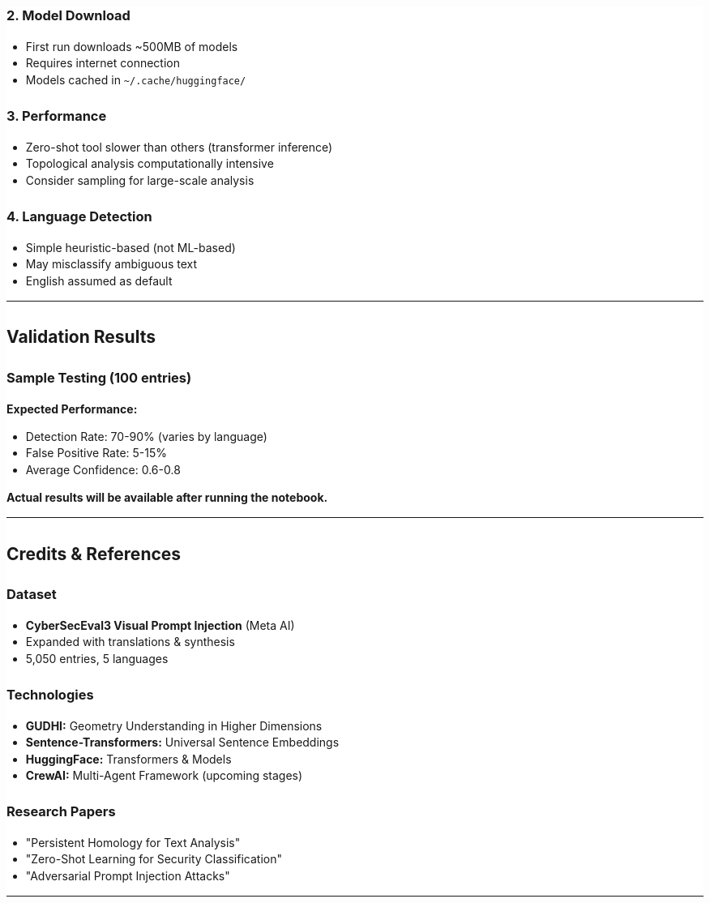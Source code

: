 ### 2. Model Download
- First run downloads ~500MB of models
- Requires internet connection
- Models cached in `~/.cache/huggingface/`

### 3. Performance
- Zero-shot tool slower than others (transformer inference)
- Topological analysis computationally intensive
- Consider sampling for large-scale analysis

### 4. Language Detection
- Simple heuristic-based (not ML-based)
- May misclassify ambiguous text
- English assumed as default

---

## Validation Results

### Sample Testing (100 entries)

**Expected Performance:**
- Detection Rate: 70-90% (varies by language)
- False Positive Rate: 5-15%
- Average Confidence: 0.6-0.8

**Actual results will be available after running the notebook.**

---

## Credits & References

### Dataset
- **CyberSecEval3 Visual Prompt Injection** (Meta AI)
- Expanded with translations & synthesis
- 5,050 entries, 5 languages

### Technologies
- **GUDHI:** Geometry Understanding in Higher Dimensions
- **Sentence-Transformers:** Universal Sentence Embeddings
- **HuggingFace:** Transformers & Models
- **CrewAI:** Multi-Agent Framework (upcoming stages)

### Research Papers
- "Persistent Homology for Text Analysis"
- "Zero-Shot Learning for Security Classification"
- "Adversarial Prompt Injection Attacks"

---
